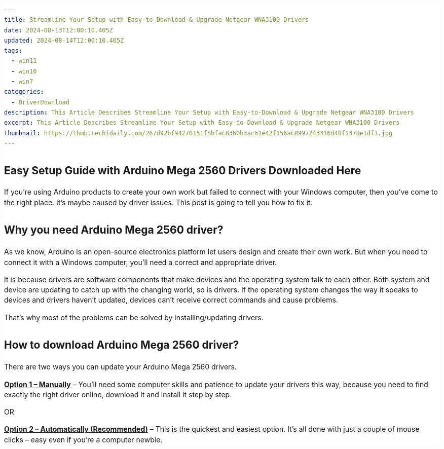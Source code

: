 ```yaml
---
title: Streamline Your Setup with Easy-to-Download & Upgrade Netgear WNA3100 Drivers
date: 2024-08-13T12:00:10.405Z
updated: 2024-08-14T12:00:10.405Z
tags:
  - win11
  - win10
  - win7
categories:
  - DriverDownload
description: This Article Describes Streamline Your Setup with Easy-to-Download & Upgrade Netgear WNA3100 Drivers
excerpt: This Article Describes Streamline Your Setup with Easy-to-Download & Upgrade Netgear WNA3100 Drivers
thumbnail: https://thmb.techidaily.com/267d92bf94270151f5bfac8360b3ac61e42f156ac8997243316d48f1378e1df1.jpg
---
```


## Easy Setup Guide with Arduino Mega 2560 Drivers Downloaded Here

If you’re using Arduino products to create your own work but failed to connect with your Windows computer, then you’ve come to the right place. It’s maybe caused by driver issues. This post is going to tell you how to fix it.

## Why you need Arduino Mega 2560 driver?

 As we know, Arduino is an open-source electronics platform let users design and create their own work. But when you need to connect it with a Windows computer, you’ll need a correct and appropriate driver.

 It is because drivers are software components that make devices and the operating system talk to each other. Both system and device are updating to catch up with the changing world, so is drivers. If the operating system changes the way it speaks to devices and drivers haven’t updated, devices can’t receive correct commands and cause problems.

 That’s why most of the problems can be solved by installing/updating drivers.

## How to download Arduino Mega 2560 driver?

There are two ways you can update your Arduino Mega 2560 drivers.

**[Option 1 – Manually](https://tools.techidaily.com/drivereasy/download/)**  – You’ll need some computer skills and patience to update your drivers this way, because you need to find exactly the right driver online, download it and install it step by step.

OR

**[Option 2 – Automatically (Recommended)](https://www.drivereasy.com/knowledge/download-driver-for-arduino-mega-2560-easily-quickly/#op2)**  – This is the quickest and easiest option. It’s all done with just a couple of mouse clicks – easy even if you’re a computer newbie.
